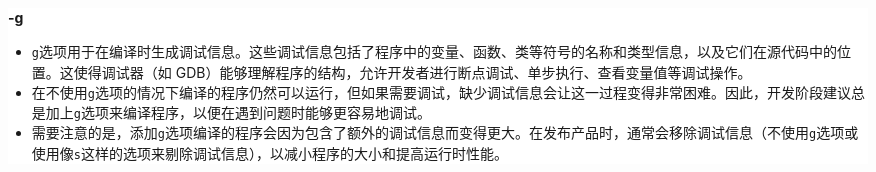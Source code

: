 **-g**

- `g`选项用于在编译时生成调试信息。这些调试信息包括了程序中的变量、函数、类等符号的名称和类型信息，以及它们在源代码中的位置。这使得调试器（如 GDB）能够理解程序的结构，允许开发者进行断点调试、单步执行、查看变量值等调试操作。
- 在不使用`g`选项的情况下编译的程序仍然可以运行，但如果需要调试，缺少调试信息会让这一过程变得非常困难。因此，开发阶段建议总是加上`g`选项来编译程序，以便在遇到问题时能够更容易地调试。
- 需要注意的是，添加`g`选项编译的程序会因为包含了额外的调试信息而变得更大。在发布产品时，通常会移除调试信息（不使用`g`选项或使用像`s`这样的选项来剔除调试信息），以减小程序的大小和提高运行时性能。
